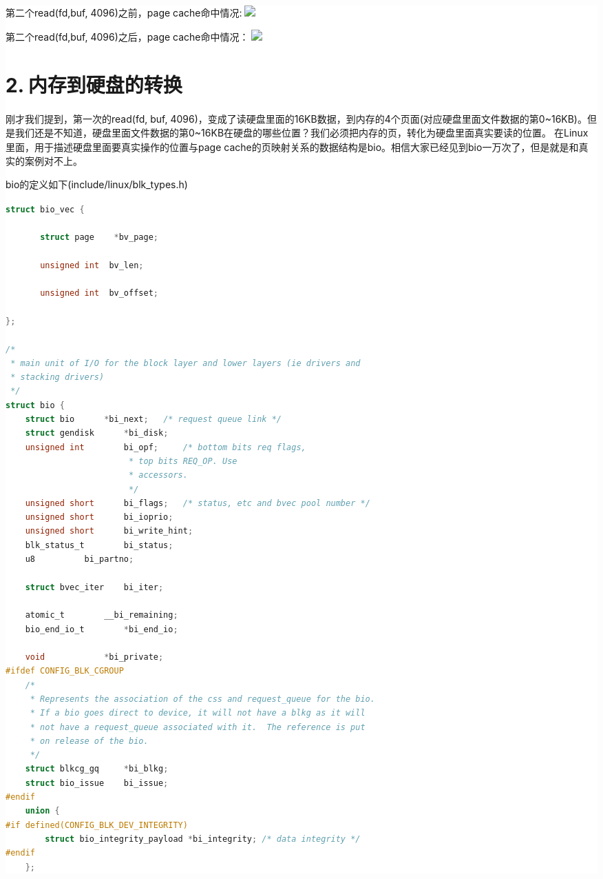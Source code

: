 第二个read(fd,buf, 4096)之前，page cache命中情况:
![](./_image/2019-09-19-16-53-57.png)

第二个read(fd,buf, 4096)之后，page cache命中情况：
![](./_image/2019-09-19-16-54-16.png)


# 2. 内存到硬盘的转换
刚才我们提到，第一次的read(fd, buf, 4096)，变成了读硬盘里面的16KB数据，到内存的4个页面(对应硬盘里面文件数据的第0~16KB)。但是我们还是不知道，硬盘里面文件数据的第0~16KB在硬盘的哪些位置？我们必须把内存的页，转化为硬盘里面真实要读的位置。
在Linux里面，用于描述硬盘里面要真实操作的位置与page cache的页映射关系的数据结构是bio。相信大家已经见到bio一万次了，但是就是和真实的案例对不上。

bio的定义如下(include/linux/blk_types.h)
```c
struct bio_vec {

       struct page    *bv_page;

       unsigned int  bv_len;

       unsigned int  bv_offset;

};

/*
 * main unit of I/O for the block layer and lower layers (ie drivers and
 * stacking drivers)
 */
struct bio {
	struct bio		*bi_next;	/* request queue link */
	struct gendisk		*bi_disk;
	unsigned int		bi_opf;		/* bottom bits req flags,
						 * top bits REQ_OP. Use
						 * accessors.
						 */
	unsigned short		bi_flags;	/* status, etc and bvec pool number */
	unsigned short		bi_ioprio;
	unsigned short		bi_write_hint;
	blk_status_t		bi_status;
	u8			bi_partno;

	struct bvec_iter	bi_iter;

	atomic_t		__bi_remaining;
	bio_end_io_t		*bi_end_io;

	void			*bi_private;
#ifdef CONFIG_BLK_CGROUP
	/*
	 * Represents the association of the css and request_queue for the bio.
	 * If a bio goes direct to device, it will not have a blkg as it will
	 * not have a request_queue associated with it.  The reference is put
	 * on release of the bio.
	 */
	struct blkcg_gq		*bi_blkg;
	struct bio_issue	bi_issue;
#endif
	union {
#if defined(CONFIG_BLK_DEV_INTEGRITY)
		struct bio_integrity_payload *bi_integrity; /* data integrity */
#endif
	};

```